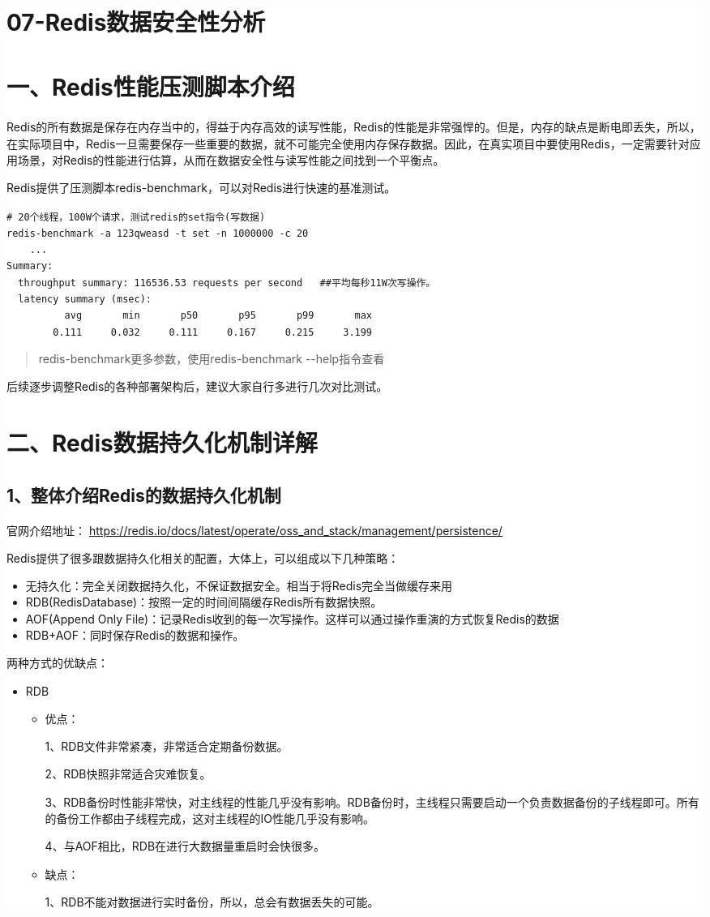 # 07-Redis数据安全性分析

# 一、Redis性能压测脚本介绍

&#x9;Redis的所有数据是保存在内存当中的，得益于内存高效的读写性能，Redis的性能是非常强悍的。但是，内存的缺点是断电即丢失，所以，在实际项目中，Redis一旦需要保存一些重要的数据，就不可能完全使用内存保存数据。因此，在真实项目中要使用Redis，一定需要针对应用场景，对Redis的性能进行估算，从而在数据安全性与读写性能之间找到一个平衡点。

&#x9;Redis提供了压测脚本redis-benchmark，可以对Redis进行快速的基准测试。

```shell
# 20个线程，100W个请求，测试redis的set指令(写数据)
redis-benchmark -a 123qweasd -t set -n 1000000 -c 20
	...
Summary:
  throughput summary: 116536.53 requests per second   ##平均每秒11W次写操作。
  latency summary (msec):
          avg       min       p50       p95       p99       max
        0.111     0.032     0.111     0.167     0.215     3.199
```

> redis-benchmark更多参数，使用redis-benchmark --help指令查看

&#x9;后续逐步调整Redis的各种部署架构后，建议大家自行多进行几次对比测试。


# 二、Redis数据持久化机制详解

## 1、整体介绍Redis的数据持久化机制

&#x9;官网介绍地址： <https://redis.io/docs/latest/operate/oss_and_stack/management/persistence/>

&#x9;Redis提供了很多跟数据持久化相关的配置，大体上，可以组成以下几种策略：

*   无持久化：完全关闭数据持久化，不保证数据安全。相当于将Redis完全当做缓存来用
*   RDB(RedisDatabase)：按照一定的时间间隔缓存Redis所有数据快照。
*   AOF(Append Only File)：记录Redis收到的每一次写操作。这样可以通过操作重演的方式恢复Redis的数据
*   RDB+AOF：同时保存Redis的数据和操作。

&#x9;两种方式的优缺点：

*   RDB

    *   优点：

        1、RDB文件非常紧凑，非常适合定期备份数据。

        2、RDB快照非常适合灾难恢复。

        3、RDB备份时性能非常快，对主线程的性能几乎没有影响。RDB备份时，主线程只需要启动一个负责数据备份的子线程即可。所有的备份工作都由子线程完成，这对主线程的IO性能几乎没有影响。

        4、与AOF相比，RDB在进行大数据量重启时会快很多。
    *   缺点：

        1、RDB不能对数据进行实时备份，所以，总会有数据丢失的可能。

